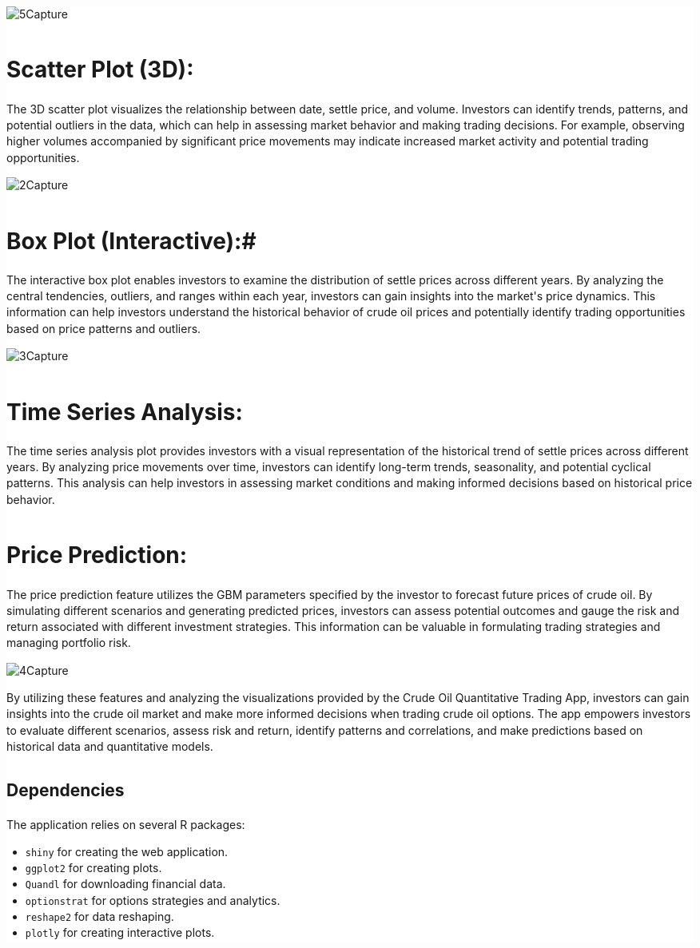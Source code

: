 ![5Capture](https://github.com/michael-wherry/eia-exploration/assets/75454891/d2c1e0ef-eb77-4899-8874-4fc406c29a42)

# Scatter Plot (3D): #
The 3D scatter plot visualizes the relationship between date, settle price, and volume. Investors can identify trends, patterns, and potential outliers in the data, which can help in assessing market behavior and making trading decisions. For example, observing higher volumes accompanied by significant price movements may indicate increased market activity and potential trading opportunities.

![2Capture](https://github.com/michael-wherry/eia-exploration/assets/75454891/4a38f983-c8b7-4c65-9674-f5bb8fc47e12)

# Box Plot (Interactive):#
The interactive box plot enables investors to examine the distribution of settle prices across different years. By analyzing the central tendencies, outliers, and ranges within each year, investors can gain insights into the market's price dynamics. This information can help investors understand the historical behavior of crude oil prices and potentially identify trading opportunities based on price patterns and outliers.

![3Capture](https://github.com/michael-wherry/eia-exploration/assets/75454891/dcc12baf-a539-48f0-b4a7-60402eaad11c)

# Time Series Analysis: #
The time series analysis plot provides investors with a visual representation of the historical trend of settle prices across different years. By analyzing price movements over time, investors can identify long-term trends, seasonality, and potential cyclical patterns. This analysis can help investors in assessing market conditions and making informed decisions based on historical price behavior.

# Price Prediction: #
The price prediction feature utilizes the GBM parameters specified by the investor to forecast future prices of crude oil. By simulating different scenarios and generating predicted prices, investors can assess potential outcomes and gauge the risk and return associated with different investment strategies. This information can be valuable in formulating trading strategies and managing portfolio risk.

![4Capture](https://github.com/michael-wherry/eia-exploration/assets/75454891/8add9dbc-f627-4c5a-b5f4-3257f2d97607)

By utilizing these features and analyzing the visualizations provided by the Crude Oil Quantitative Trading App, investors can gain insights into the crude oil market and make more informed decisions when trading crude oil options. The app empowers investors to evaluate different scenarios, assess risk and return, identify patterns and correlations, and make predictions based on historical data and quantitative models.

Dependencies
------------

The application relies on several R packages:

*   `shiny` for creating the web application.
*   `ggplot2` for creating plots.
*   `Quandl` for downloading financial data.
*   `optionstrat` for options strategies and analytics.
*   `reshape2` for data reshaping.
*   `plotly` for creating interactive plots.
